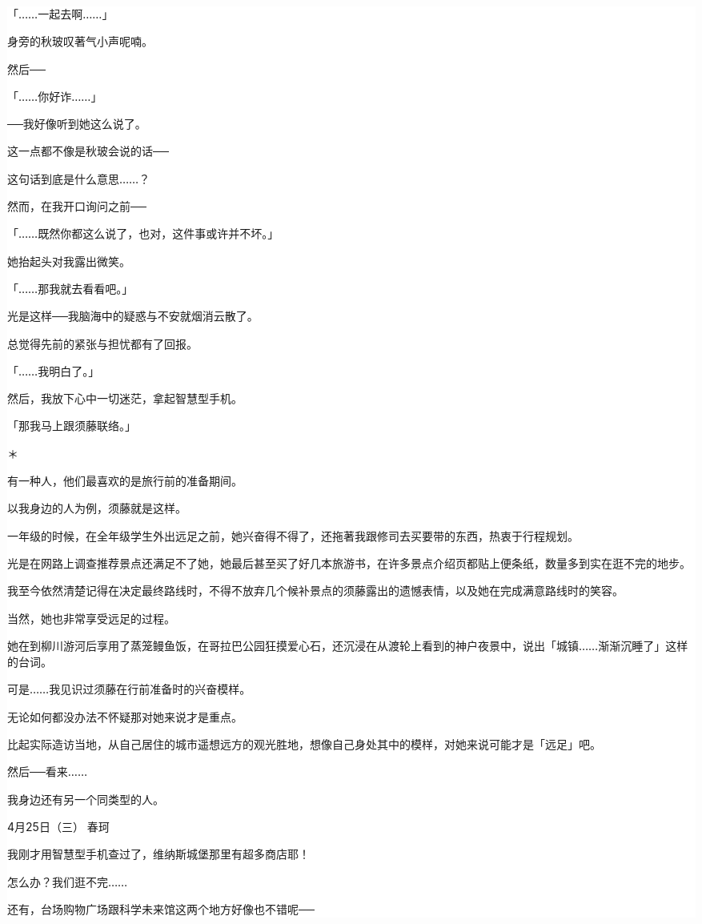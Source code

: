「……一起去啊……」

身旁的秋玻叹著气小声呢喃。

然后──

「……你好诈……」

──我好像听到她这么说了。

这一点都不像是秋玻会说的话──

这句话到底是什么意思……？

然而，在我开口询问之前──

「……既然你都这么说了，也对，这件事或许并不坏。」

她抬起头对我露出微笑。

「……那我就去看看吧。」

光是这样──我脑海中的疑惑与不安就烟消云散了。

总觉得先前的紧张与担忧都有了回报。

「……我明白了。」

然后，我放下心中一切迷茫，拿起智慧型手机。

「那我马上跟须藤联络。」

＊

有一种人，他们最喜欢的是旅行前的准备期间。

以我身边的人为例，须藤就是这样。

一年级的时候，在全年级学生外出远足之前，她兴奋得不得了，还拖著我跟修司去买要带的东西，热衷于行程规划。

光是在网路上调查推荐景点还满足不了她，她最后甚至买了好几本旅游书，在许多景点介绍页都贴上便条纸，数量多到实在逛不完的地步。

我至今依然清楚记得在决定最终路线时，不得不放弃几个候补景点的须藤露出的遗憾表情，以及她在完成满意路线时的笑容。

当然，她也非常享受远足的过程。

她在到柳川游河后享用了蒸笼鳗鱼饭，在哥拉巴公园狂摸爱心石，还沉浸在从渡轮上看到的神户夜景中，说出「城镇……渐渐沉睡了」这样的台词。

可是……我见识过须藤在行前准备时的兴奋模样。

无论如何都没办法不怀疑那对她来说才是重点。

比起实际造访当地，从自己居住的城市遥想远方的观光胜地，想像自己身处其中的模样，对她来说可能才是「远足」吧。

然后──看来……

我身边还有另一个同类型的人。

4月25日（三） 春珂

我刚才用智慧型手机查过了，维纳斯城堡那里有超多商店耶！

怎么办？我们逛不完……

还有，台场购物广场跟科学未来馆这两个地方好像也不错呢──

